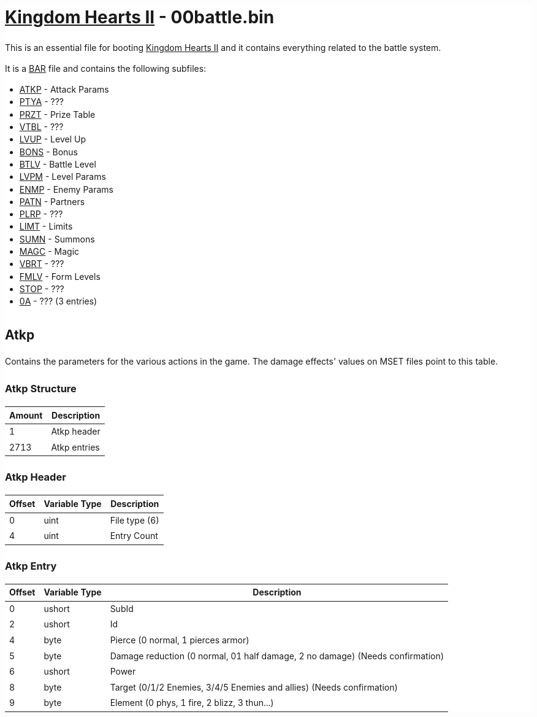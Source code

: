 # [Kingdom Hearts II](../../index.md) - 00battle.bin

This is an essential file for booting [Kingdom Hearts II](../../index.md) and it contains everything related to the battle system.

It is a [BAR](bar.md) file and contains the following subfiles:

* [ATKP](#atkp) - Attack Params
* [PTYA](#ptya) - ???
* [PRZT](#przt) - Prize Table
* [VTBL](#vtbl) - ???
* [LVUP](#lvup) - Level Up
* [BONS](#bons) - Bonus
* [BTLV](#btlv) - Battle Level
* [LVPM](#lvpm) - Level Params
* [ENMP](#enmp) - Enemy Params
* [PATN](#patn) - Partners
* [PLRP](#plrp) - ???
* [LIMT](#limt) - Limits
* [SUMN](#sumn) - Summons
* [MAGC](#magc) - Magic
* [VBRT](#vbrt) - ???
* [FMLV](#fmlv) - Form Levels
* [STOP](#stop) - ???
* [0A](#0a) - ??? (3 entries)

## Atkp

Contains the parameters for the various actions in the game.
The damage effects' values on MSET files point to this table.

### Atkp Structure

| Amount | Description |
|--------|---------------|
| 1 	 | Atkp header
| 2713 	 | Atkp entries

### Atkp Header

| Offset | Variable Type | Description |
|--------|---------------|-------------|
| 0 	 | uint | File type (6)
| 4 	 | uint | Entry Count

### Atkp Entry

| Offset | Variable Type | Description |
|--------|---------------|-------------|
| 0 	 | ushort | SubId
| 2 	 | ushort | Id
| 4 	 | byte | Pierce (0 normal, 1 pierces armor)
| 5 	 | byte | Damage reduction (0 normal, 01 half damage, 2 no damage) (Needs confirmation)
| 6 	 | ushort | Power
| 8 	 | byte | Target (0/1/2 Enemies, 3/4/5 Enemies and allies) (Needs confirmation)
| 9 	 | byte | Element (0 phys, 1 fire, 2 blizz, 3 thun...)